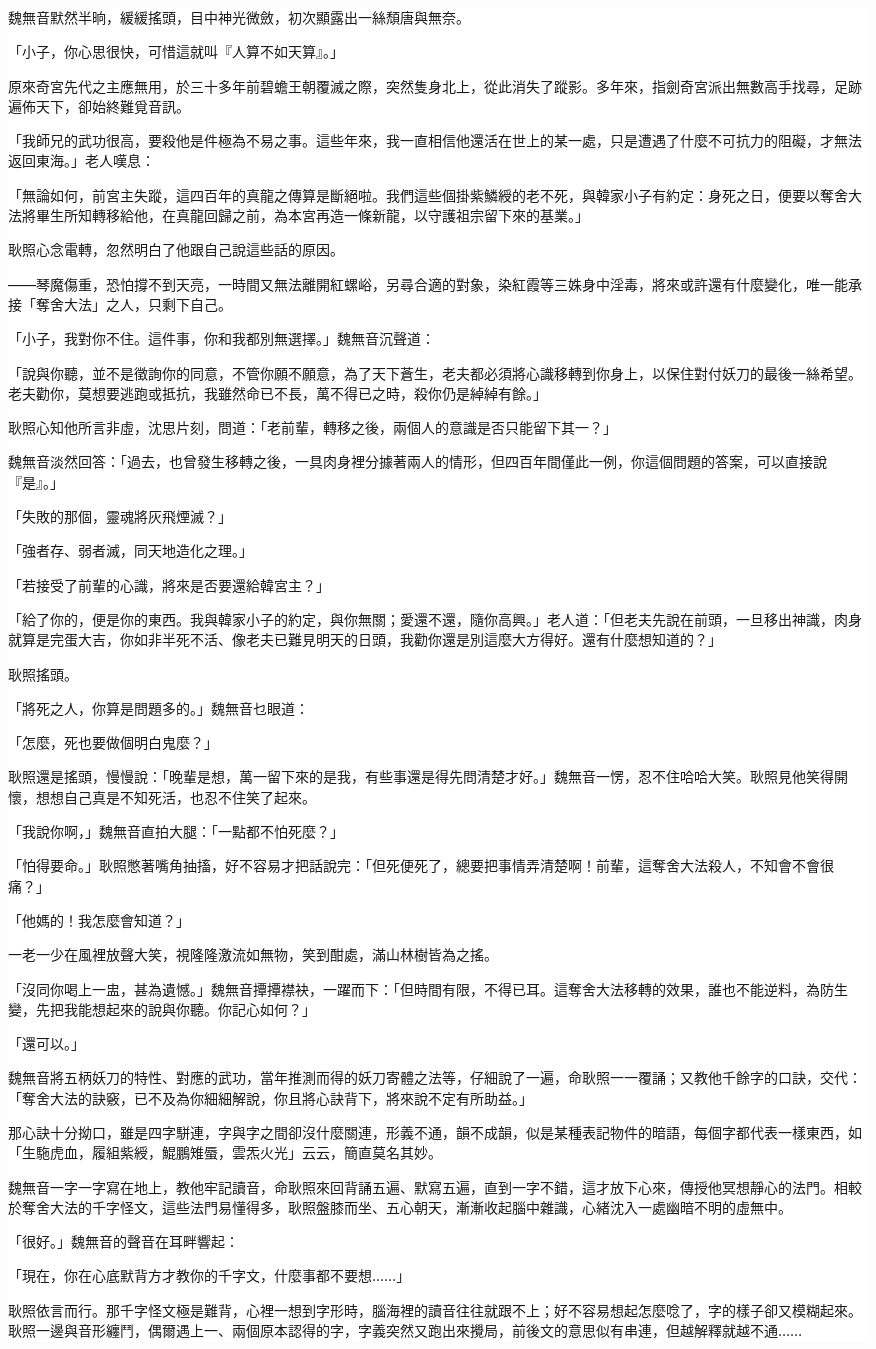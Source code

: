 魏無音默然半晌，緩緩搖頭，目中神光微斂，初次顯露出一絲頹唐與無奈。

「小子，你心思很快，可惜這就叫『人算不如天算』。」

原來奇宮先代之主應無用，於三十多年前碧蟾王朝覆滅之際，突然隻身北上，從此消失了蹤影。多年來，指劍奇宮派出無數高手找尋，足跡遍佈天下，卻始終難覓音訊。

「我師兄的武功很高，要殺他是件極為不易之事。這些年來，我一直相信他還活在世上的某一處，只是遭遇了什麼不可抗力的阻礙，才無法返回東海。」老人嘆息：

「無論如何，前宮主失蹤，這四百年的真龍之傳算是斷絕啦。我們這些個掛紫鱗綬的老不死，與韓家小子有約定：身死之日，便要以奪舍大法將畢生所知轉移給他，在真龍回歸之前，為本宮再造一條新龍，以守護祖宗留下來的基業。」

耿照心念電轉，忽然明白了他跟自己說這些話的原因。

——琴魔傷重，恐怕撐不到天亮，一時間又無法離開紅螺峪，另尋合適的對象，染紅霞等三姝身中淫毒，將來或許還有什麼變化，唯一能承接「奪舍大法」之人，只剩下自己。

「小子，我對你不住。這件事，你和我都別無選擇。」魏無音沉聲道：

「說與你聽，並不是徵詢你的同意，不管你願不願意，為了天下蒼生，老夫都必須將心識移轉到你身上，以保住對付妖刀的最後一絲希望。老夫勸你，莫想要逃跑或抵抗，我雖然命已不長，萬不得已之時，殺你仍是綽綽有餘。」

耿照心知他所言非虛，沈思片刻，問道：「老前輩，轉移之後，兩個人的意識是否只能留下其一？」

魏無音淡然回答：「過去，也曾發生移轉之後，一具肉身裡分據著兩人的情形，但四百年間僅此一例，你這個問題的答案，可以直接說『是』。」

「失敗的那個，靈魂將灰飛煙滅？」

「強者存、弱者滅，同天地造化之理。」

「若接受了前輩的心識，將來是否要還給韓宮主？」

「給了你的，便是你的東西。我與韓家小子的約定，與你無關；愛還不還，隨你高興。」老人道：「但老夫先說在前頭，一旦移出神識，肉身就算是完蛋大吉，你如非半死不活、像老夫已難見明天的日頭，我勸你還是別這麼大方得好。還有什麼想知道的？」

耿照搖頭。

「將死之人，你算是問題多的。」魏無音乜眼道：

「怎麼，死也要做個明白鬼麼？」

耿照還是搖頭，慢慢說：「晚輩是想，萬一留下來的是我，有些事還是得先問清楚才好。」魏無音一愣，忍不住哈哈大笑。耿照見他笑得開懷，想想自己真是不知死活，也忍不住笑了起來。

「我說你啊，」魏無音直拍大腿：「一點都不怕死麼？」

「怕得要命。」耿照憋著嘴角抽搐，好不容易才把話說完：「但死便死了，總要把事情弄清楚啊！前輩，這奪舍大法殺人，不知會不會很痛？」

「他媽的！我怎麼會知道？」

一老一少在風裡放聲大笑，視隆隆激流如無物，笑到酣處，滿山林樹皆為之搖。

「沒同你喝上一盅，甚為遺憾。」魏無音撢撢襟袂，一躍而下：「但時間有限，不得已耳。這奪舍大法移轉的效果，誰也不能逆料，為防生變，先把我能想起來的說與你聽。你記心如何？」

「還可以。」

魏無音將五柄妖刀的特性、對應的武功，當年推測而得的妖刀寄體之法等，仔細說了一遍，命耿照一一覆誦；又教他千餘字的口訣，交代：「奪舍大法的訣竅，已不及為你細細解說，你且將心訣背下，將來說不定有所助益。」

那心訣十分拗口，雖是四字駢連，字與字之間卻沒什麼關連，形義不通，韻不成韻，似是某種表記物件的暗語，每個字都代表一樣東西，如「生駞虎血，履組紫綬，鯤鵬雉蜃，雲炁火光」云云，簡直莫名其妙。

魏無音一字一字寫在地上，教他牢記讀音，命耿照來回背誦五遍、默寫五遍，直到一字不錯，這才放下心來，傳授他冥想靜心的法門。相較於奪舍大法的千字怪文，這些法門易懂得多，耿照盤膝而坐、五心朝天，漸漸收起腦中雜識，心緒沈入一處幽暗不明的虛無中。

「很好。」魏無音的聲音在耳畔響起：

「現在，你在心底默背方才教你的千字文，什麼事都不要想……」

耿照依言而行。那千字怪文極是難背，心裡一想到字形時，腦海裡的讀音往往就跟不上；好不容易想起怎麼唸了，字的樣子卻又模糊起來。耿照一邊與音形纏鬥，偶爾遇上一、兩個原本認得的字，字義突然又跑出來攪局，前後文的意思似有串連，但越解釋就越不通……
